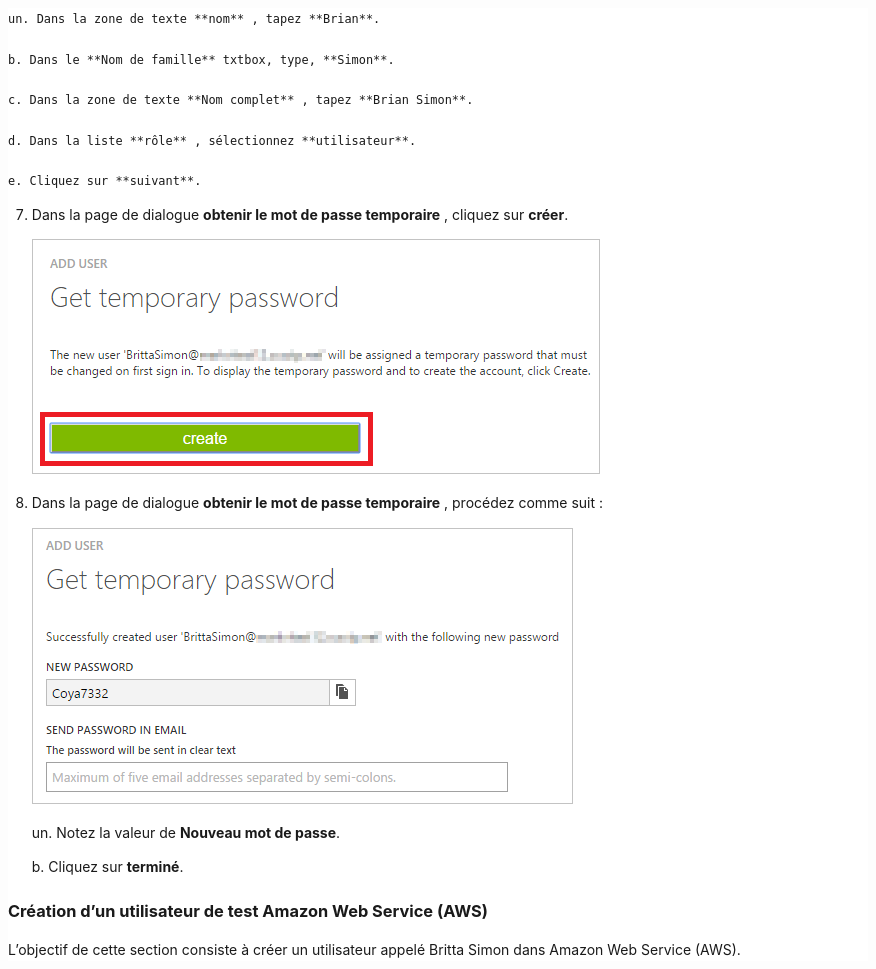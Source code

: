     un. Dans la zone de texte **nom** , tapez **Brian**.  

    b. Dans le **Nom de famille** txtbox, type, **Simon**.
  
    c. Dans la zone de texte **Nom complet** , tapez **Brian Simon**.

    d. Dans la liste **rôle** , sélectionnez **utilisateur**.
  
    e. Cliquez sur **suivant**.

7. Dans la page de dialogue **obtenir le mot de passe temporaire** , cliquez sur **créer**.

    ![Création d’un utilisateur de test Azure AD](./media/active-directory-saas-amazon-web-service/create_aaduser_07.png) 
 
8. Dans la page de dialogue **obtenir le mot de passe temporaire** , procédez comme suit :

    ![Création d’un utilisateur de test Azure AD](./media/active-directory-saas-amazon-web-service/create_aaduser_08.png) 

    un. Notez la valeur de **Nouveau mot de passe**.
  
    b. Cliquez sur **terminé**.   
  
 
### <a name="creating-a-amazon-web-service-aws-test-user"></a>Création d’un utilisateur de test Amazon Web Service (AWS)

L’objectif de cette section consiste à créer un utilisateur appelé Britta Simon dans Amazon Web Service (AWS).

